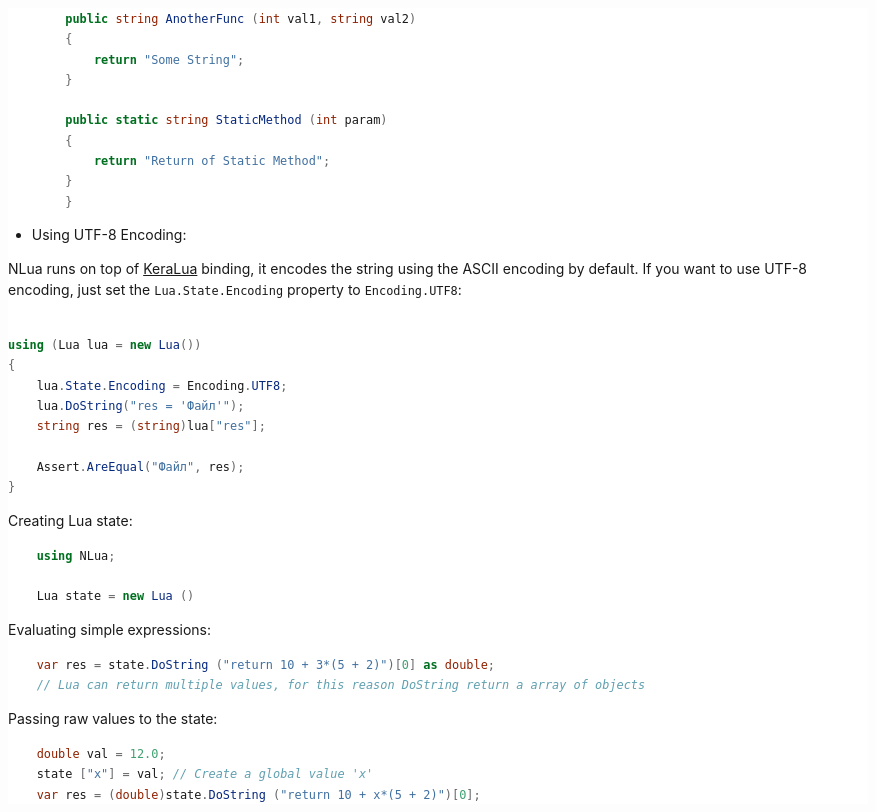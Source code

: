 ```csharp
		public string AnotherFunc (int val1, string val2)
		{
			return "Some String";
		}
		
		public static string StaticMethod (int param)
		{
			return "Return of Static Method";
		}
        }

```

* Using UTF-8 Encoding:

NLua runs on top of [KeraLua](https://github.com/NLua/KeraLua) binding, it encodes the string using the ASCII encoding by default.
If you want to use UTF-8 encoding, just set the `Lua.State.Encoding` property to `Encoding.UTF8`:

```csharp

using (Lua lua = new Lua())
{
	lua.State.Encoding = Encoding.UTF8;
	lua.DoString("res = 'Файл'");
	string res = (string)lua["res"];

	Assert.AreEqual("Файл", res);
}

```



Creating Lua state:

```csharp
	using NLua;
	
	Lua state = new Lua ()

```

Evaluating simple expressions:
```csharp
	var res = state.DoString ("return 10 + 3*(5 + 2)")[0] as double;
	// Lua can return multiple values, for this reason DoString return a array of objects
```

Passing raw values to the state:

```csharp
	double val = 12.0;
	state ["x"] = val; // Create a global value 'x' 
	var res = (double)state.DoString ("return 10 + x*(5 + 2)")[0];
```
